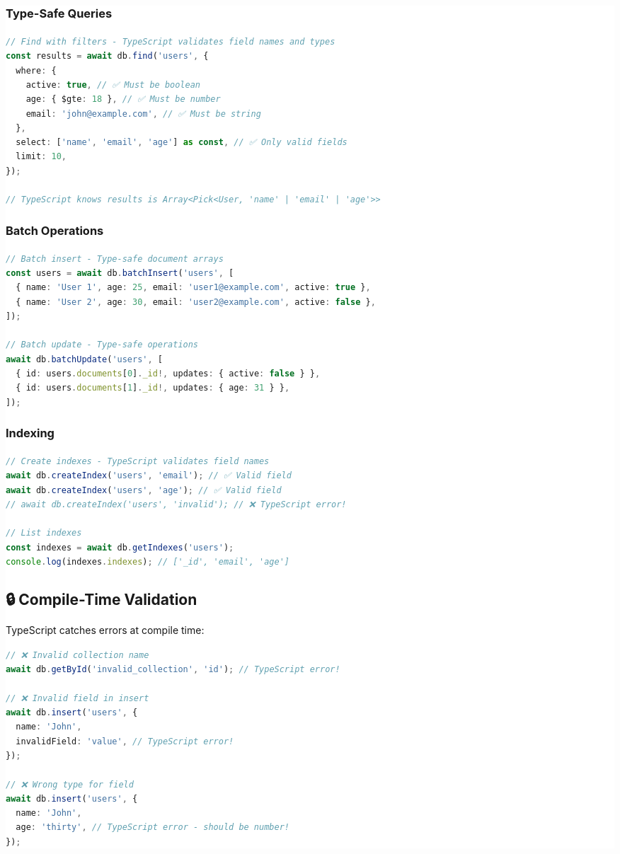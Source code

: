 ### Type-Safe Queries

```typescript
// Find with filters - TypeScript validates field names and types
const results = await db.find('users', {
  where: {
    active: true, // ✅ Must be boolean
    age: { $gte: 18 }, // ✅ Must be number
    email: 'john@example.com', // ✅ Must be string
  },
  select: ['name', 'email', 'age'] as const, // ✅ Only valid fields
  limit: 10,
});

// TypeScript knows results is Array<Pick<User, 'name' | 'email' | 'age'>>
```

### Batch Operations

```typescript
// Batch insert - Type-safe document arrays
const users = await db.batchInsert('users', [
  { name: 'User 1', age: 25, email: 'user1@example.com', active: true },
  { name: 'User 2', age: 30, email: 'user2@example.com', active: false },
]);

// Batch update - Type-safe operations
await db.batchUpdate('users', [
  { id: users.documents[0]._id!, updates: { active: false } },
  { id: users.documents[1]._id!, updates: { age: 31 } },
]);
```

### Indexing

```typescript
// Create indexes - TypeScript validates field names
await db.createIndex('users', 'email'); // ✅ Valid field
await db.createIndex('users', 'age'); // ✅ Valid field
// await db.createIndex('users', 'invalid'); // ❌ TypeScript error!

// List indexes
const indexes = await db.getIndexes('users');
console.log(indexes.indexes); // ['_id', 'email', 'age']
```

## 🔒 Compile-Time Validation

TypeScript catches errors at compile time:

```typescript
// ❌ Invalid collection name
await db.getById('invalid_collection', 'id'); // TypeScript error!

// ❌ Invalid field in insert
await db.insert('users', {
  name: 'John',
  invalidField: 'value', // TypeScript error!
});

// ❌ Wrong type for field
await db.insert('users', {
  name: 'John',
  age: 'thirty', // TypeScript error - should be number!
});
```